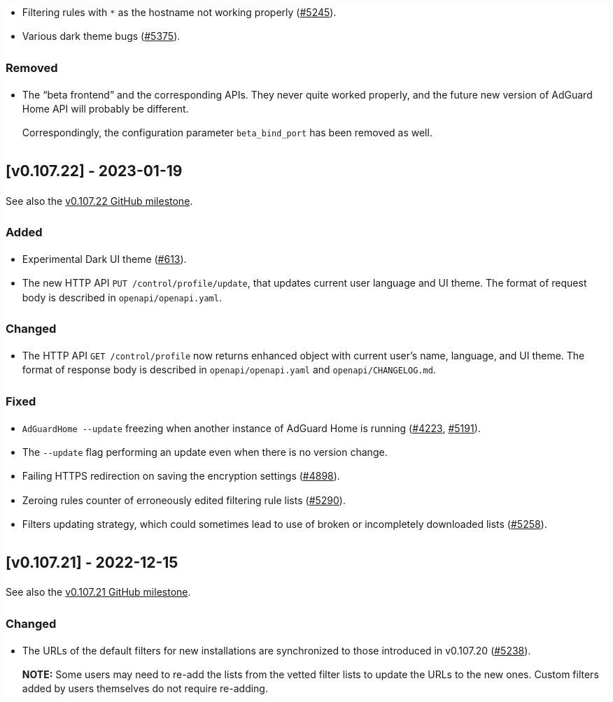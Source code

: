 - Filtering rules with `*` as the hostname not working properly ([#5245]).

- Various dark theme bugs ([#5375]).

### Removed

- The “beta frontend” and the corresponding APIs.  They never quite worked properly, and the future new version of AdGuard Home API will probably be different.

    Correspondingly, the configuration parameter `beta_bind_port` has been removed as well.

[#5117]: https://github.com/AdguardTeam/AdGuardHome/issues/5117
[#5245]: https://github.com/AdguardTeam/AdGuardHome/issues/5245
[#5375]: https://github.com/AdguardTeam/AdGuardHome/issues/5375

[ms-v0.107.23]: https://github.com/AdguardTeam/AdGuardHome/milestone/59?closed=1

## [v0.107.22] - 2023-01-19

See also the [v0.107.22 GitHub milestone][ms-v0.107.22].

### Added

- Experimental Dark UI theme ([#613]).

- The new HTTP API `PUT /control/profile/update`, that updates current user language and UI theme.  The format of request body is described in `openapi/openapi.yaml`.

### Changed

- The HTTP API `GET /control/profile` now returns enhanced object with current user’s name, language, and UI theme.  The format of response body is described in `openapi/openapi.yaml` and `openapi/CHANGELOG.md`.

### Fixed

- `AdGuardHome --update` freezing when another instance of AdGuard Home is running ([#4223], [#5191]).

- The `--update` flag performing an update even when there is no version change.

- Failing HTTPS redirection on saving the encryption settings ([#4898]).

- Zeroing rules counter of erroneously edited filtering rule lists ([#5290]).

- Filters updating strategy, which could sometimes lead to use of broken or incompletely downloaded lists ([#5258]).

[#613]:  https://github.com/AdguardTeam/AdGuardHome/issues/613
[#5191]: https://github.com/AdguardTeam/AdGuardHome/issues/5191
[#5290]: https://github.com/AdguardTeam/AdGuardHome/issues/5290
[#5258]: https://github.com/AdguardTeam/AdGuardHome/issues/5258

[ms-v0.107.22]: https://github.com/AdguardTeam/AdGuardHome/milestone/58?closed=1

## [v0.107.21] - 2022-12-15

See also the [v0.107.21 GitHub milestone][ms-v0.107.21].

### Changed

- The URLs of the default filters for new installations are synchronized to those introduced in v0.107.20 ([#5238]).

    **NOTE:** Some users may need to re-add the lists from the vetted filter lists to update the URLs to the new ones.  Custom filters added by users themselves do not require re-adding.


[go-1.25.3]: https://groups.google.com/g/golang-announce/c/YEyj6FUNbik
[#102]:  https://github.com/AdguardTeam/AdGuardHome/issues/102
[#7964]: https://github.com/AdguardTeam/AdGuardHome/issues/7964
[ms-v0.107.67]: https://github.com/AdguardTeam/AdGuardHome/milestone/102?closed=1
[#7979]: https://github.com/AdguardTeam/AdGuardHome/issues/7979
[#7985]: https://github.com/AdguardTeam/AdGuardHome/issues/7985
[#7987]: https://github.com/AdguardTeam/AdGuardHome/issues/7987
[go-1.25.1]:    https://groups.google.com/g/golang-announce/c/PtW9VW21NPs
[ms-v0.107.66]: https://github.com/AdguardTeam/AdGuardHome/milestone/101?closed=1
[#7923]: https://github.com/AdguardTeam/AdGuardHome/issues/7923
[go-1.24.6]:    https://groups.google.com/g/golang-announce/c/x5MKroML2yM
[ms-v0.107.65]: https://github.com/AdguardTeam/AdGuardHome/milestone/100?closed=1
[#7856]: https://github.com/AdguardTeam/AdGuardHome/issues/7856
[#7903]: https://github.com/AdguardTeam/AdGuardHome/issues/7903
[go-1.24.5]:    https://groups.google.com/g/golang-announce/c/gTNJnDXmn34
[ms-v0.107.64]: https://github.com/AdguardTeam/AdGuardHome/milestone/99?closed=1
[go-1.24.4]:    https://groups.google.com/g/golang-announce/c/ufZ8WpEsA3A
[ms-v0.107.63]: https://github.com/AdguardTeam/AdGuardHome/milestone/98?closed=1
[#2945]: https://github.com/AdguardTeam/AdGuardHome/issues/2945
[#7801]: https://github.com/AdguardTeam/AdGuardHome/issues/7801
[go-1.24.3]:    https://groups.google.com/g/golang-announce/c/UZoIkUT367A
[ms-v0.107.62]: https://github.com/AdguardTeam/AdGuardHome/milestone/97?closed=1
[mr-xiang-li]:  https://lixiang521.com/
[ms-v0.107.61]: https://github.com/AdguardTeam/AdGuardHome/milestone/96?closed=1
[#7588]: https://github.com/AdguardTeam/AdGuardHome/issues/7588
[#7729]: https://github.com/AdguardTeam/AdGuardHome/issues/7729
[#7734]: https://github.com/AdguardTeam/AdGuardHome/issues/7734
[go-1.24.2]:    https://groups.google.com/g/golang-announce/c/Y2uBTVKjBQk
[ms-v0.107.60]: https://github.com/AdguardTeam/AdGuardHome/milestone/95?closed=1
[#7704]: https://github.com/AdguardTeam/AdGuardHome/issues/7704
[#7708]: https://github.com/AdguardTeam/AdGuardHome/issues/7708
[ms-v0.107.59]: https://github.com/AdguardTeam/AdGuardHome/milestone/94?closed=1
[#4036]: https://github.com/AdguardTeam/AdGuardHome/issues/4036
[#7547]: https://github.com/AdguardTeam/AdGuardHome/issues/7547
[#7583]: https://github.com/AdguardTeam/AdGuardHome/issues/7583
[go-1.24.1]: https://groups.google.com/g/golang-announce/c/4t3lzH3I0eI
[ms-v0.107.58]: https://github.com/AdguardTeam/AdGuardHome/milestone/93?closed=1
[#7590]: https://github.com/AdguardTeam/AdGuardHome/issues/7590
[#7627]: https://github.com/AdguardTeam/AdGuardHome/issues/7627
[go-1.23.6]:    https://groups.google.com/g/golang-announce/c/xU1ZCHUZw3k
[ms-v0.107.57]: https://github.com/AdguardTeam/AdGuardHome/milestone/92?closed=1
[#7329]: https://github.com/AdguardTeam/AdGuardHome/issues/7329
[#7513]: https://github.com/AdguardTeam/AdGuardHome/issues/7513
[go-1.23.5]: https://groups.google.com/g/golang-announce/c/sSaUhLA-2SI
[ms-v0.107.56]: https://github.com/AdguardTeam/AdGuardHome/milestone/91?closed=1
[#7357]: https://github.com/AdguardTeam/AdGuardHome/issues/7357
[#7400]: https://github.com/AdguardTeam/AdGuardHome/issues/7400
[go-1.23.4]: https://groups.google.com/g/golang-announce/c/3DyiMkYx4Fo
[ms-v0.107.55]: https://github.com/AdguardTeam/AdGuardHome/milestone/90?closed=1
[#6818]: https://github.com/AdguardTeam/AdGuardHome/issues/6818
[#7250]: https://github.com/AdguardTeam/AdGuardHome/issues/7250
[#7314]: https://github.com/AdguardTeam/AdGuardHome/issues/7314
[#7315]: https://github.com/AdguardTeam/AdGuardHome/issues/7315
[#7338]: https://github.com/AdguardTeam/AdGuardHome/issues/7338
[ms-v0.107.54]: https://github.com/AdguardTeam/AdGuardHome/milestone/89?closed=1
[#5009]: https://github.com/AdguardTeam/AdGuardHome/issues/5009
[#5704]: https://github.com/AdguardTeam/AdGuardHome/issues/5704
[#7119]: https://github.com/AdguardTeam/AdGuardHome/issues/7119
[#7154]: https://github.com/AdguardTeam/AdGuardHome/pull/7154
[#7155]: https://github.com/AdguardTeam/AdGuardHome/pull/7155
[go-1.23.2]:    https://groups.google.com/g/golang-announce/c/NKEc8VT7Fz0
[ms-v0.107.53]: https://github.com/AdguardTeam/AdGuardHome/milestone/88?closed=1
[#7053]: https://github.com/AdguardTeam/AdGuardHome/issues/7053
[#7069]: https://github.com/AdguardTeam/AdGuardHome/issues/7069
[#7076]: https://github.com/AdguardTeam/AdGuardHome/issues/7076
[#7079]: https://github.com/AdguardTeam/AdGuardHome/issues/7079
[go-1.22.5]:      https://groups.google.com/g/golang-announce/c/gyb7aM1C9H4
[install-script]: https://github.com/AdguardTeam/AdGuardHome/?tab=readme-ov-file#automated-install-linux-and-mac
[ms-v0.107.52]: https://github.com/AdguardTeam/AdGuardHome/milestone/87?closed=1
[#7041]: https://github.com/AdguardTeam/AdGuardHome/issues/7041
[go-1.22.4]:    https://groups.google.com/g/golang-announce/c/XbxouI9gY7k/
[ms-v0.107.51]: https://github.com/AdguardTeam/AdGuardHome/milestone/86?closed=1
[#7013]: https://github.com/AdguardTeam/AdGuardHome/issues/7013
[ms-v0.107.50]: https://github.com/AdguardTeam/AdGuardHome/milestone/85?closed=1
[#5345]: https://github.com/AdguardTeam/AdGuardHome/issues/5345
[#5812]: https://github.com/AdguardTeam/AdGuardHome/issues/5812
[#6192]: https://github.com/AdguardTeam/AdGuardHome/issues/6192
[#6312]: https://github.com/AdguardTeam/AdGuardHome/issues/6312
[#6422]: https://github.com/AdguardTeam/AdGuardHome/issues/6422
[#6744]: https://github.com/AdguardTeam/AdGuardHome/issues/6744
[#6854]: https://github.com/AdguardTeam/AdGuardHome/issues/6854
[#6875]: https://github.com/AdguardTeam/AdGuardHome/issues/6875
[#6882]: https://github.com/AdguardTeam/AdGuardHome/issues/6882
[go-1.22.3]:    https://groups.google.com/g/golang-announce/c/wkkO4P9stm0
[ms-v0.107.49]: https://github.com/AdguardTeam/AdGuardHome/milestone/84?closed=1
[#6890]: https://github.com/AdguardTeam/AdGuardHome/issues/6890
[ms-v0.107.48]: https://github.com/AdguardTeam/AdGuardHome/milestone/83?closed=1
[#5829]: https://github.com/AdguardTeam/AdGuardHome/issues/5829
[#6717]: https://github.com/AdguardTeam/AdGuardHome/issues/6717
[#6758]: https://github.com/AdguardTeam/AdGuardHome/issues/6758
[#6851]: https://github.com/AdguardTeam/AdGuardHome/issues/6851
[go-1.22.2]:    https://groups.google.com/g/golang-announce/c/YgW0sx8mN3M/
[ms-v0.107.47]: https://github.com/AdguardTeam/AdGuardHome/milestone/82?closed=1
[#5992]: https://github.com/AdguardTeam/AdGuardHome/issues/5992
[#6610]: https://github.com/AdguardTeam/AdGuardHome/issues/6610
[#6711]: https://github.com/AdguardTeam/AdGuardHome/issues/6711
[#6712]: https://github.com/AdguardTeam/AdGuardHome/issues/6712
[#6740]: https://github.com/AdguardTeam/AdGuardHome/issues/6740
[#6820]: https://github.com/AdguardTeam/AdGuardHome/issues/6820
[ms-v0.107.46]: https://github.com/AdguardTeam/AdGuardHome/milestone/81?closed=1
[#6634]: https://github.com/AdguardTeam/AdGuardHome/issues/6634
[#6679]: https://github.com/AdguardTeam/AdGuardHome/issues/6679
[#6723]: https://github.com/AdguardTeam/AdGuardHome/issues/6723
[go-1.21.8]:    https://groups.google.com/g/golang-announce/c/5pwGVUPoMbg
[go-toolchain]: https://go.dev/blog/toolchain
[ms-v0.107.45]: https://github.com/AdguardTeam/AdGuardHome/milestone/80?closed=1
[#6321]: https://github.com/AdguardTeam/AdGuardHome/issues/6321
[#6352]: https://github.com/AdguardTeam/AdGuardHome/issues/6352
[#6409]: https://github.com/AdguardTeam/AdGuardHome/issues/6409
[#6480]: https://github.com/AdguardTeam/AdGuardHome/issues/6480
[#6534]: https://github.com/AdguardTeam/AdGuardHome/issues/6534
[#6541]: https://github.com/AdguardTeam/AdGuardHome/issues/6541
[#6545]: https://github.com/AdguardTeam/AdGuardHome/issues/6545
[#6568]: https://github.com/AdguardTeam/AdGuardHome/issues/6568
[#6570]: https://github.com/AdguardTeam/AdGuardHome/issues/6570
[#6574]: https://github.com/AdguardTeam/AdGuardHome/issues/6574
[#6584]: https://github.com/AdguardTeam/AdGuardHome/issues/6584
[#6644]: https://github.com/AdguardTeam/AdGuardHome/issues/6644
[ms-v0.107.44]: https://github.com/AdguardTeam/AdGuardHome/milestone/79?closed=1
[wiki-config]:  https://github.com/AdguardTeam/AdGuardHome/wiki/Configuration
[#6510]: https://github.com/AdguardTeam/AdGuardHome/issues/6510
[ms-v0.107.43]: https://github.com/AdguardTeam/AdGuardHome/milestone/78?closed=1
[#1660]: https://github.com/AdguardTeam/AdGuardHome/issues/1660
[#5759]: https://github.com/AdguardTeam/AdGuardHome/issues/5759
[#6263]: https://github.com/AdguardTeam/AdGuardHome/issues/6263
[#6369]: https://github.com/AdguardTeam/AdGuardHome/issues/6369
[#6402]: https://github.com/AdguardTeam/AdGuardHome/issues/6402
[#6420]: https://github.com/AdguardTeam/AdGuardHome/issues/6420
[go-1.20.12]:   https://groups.google.com/g/golang-announce/c/iLGK3x6yuNo/m/z6MJ-eB0AQAJ
[ms-v0.107.42]: https://github.com/AdguardTeam/AdGuardHome/milestone/77?closed=1
[#4977]: https://github.com/AdguardTeam/AdGuardHome/issues/4977
[#6204]: https://github.com/AdguardTeam/AdGuardHome/issues/6204
[#6220]: https://github.com/AdguardTeam/AdGuardHome/issues/6220
[#6329]: https://github.com/AdguardTeam/AdGuardHome/issues/6329
[#6335]: https://github.com/AdguardTeam/AdGuardHome/issues/6335
[#6337]: https://github.com/AdguardTeam/AdGuardHome/issues/6337
[#6338]: https://github.com/AdguardTeam/AdGuardHome/issues/6338
[#6357]: https://github.com/AdguardTeam/AdGuardHome/issues/6357
[#6358]: https://github.com/AdguardTeam/AdGuardHome/issues/6358
[#6368]: https://github.com/AdguardTeam/AdGuardHome/issues/6368
[#6401]: https://github.com/AdguardTeam/AdGuardHome/issues/6401
[go-1.20.11]:   https://groups.google.com/g/golang-announce/c/4tU8LZfBFkY/m/d-jSKR_jBwAJ
[ms-v0.107.41]: https://github.com/AdguardTeam/AdGuardHome/milestone/76?closed=1
[#684]:  https://github.com/AdguardTeam/AdGuardHome/issues/684
[#6180]: https://github.com/AdguardTeam/AdGuardHome/issues/6180
[#6296]: https://github.com/AdguardTeam/AdGuardHome/issues/6296
[#6301]: https://github.com/AdguardTeam/AdGuardHome/issues/6301
[#6304]: https://github.com/AdguardTeam/AdGuardHome/issues/6304
[ms-v0.107.40]: https://github.com/AdguardTeam/AdGuardHome/milestone/75?closed=1
[#1700]: https://github.com/AdguardTeam/AdGuardHome/issues/1700
[#4569]: https://github.com/AdguardTeam/AdGuardHome/issues/4569
[#6156]: https://github.com/AdguardTeam/AdGuardHome/issues/6156
[#6226]: https://github.com/AdguardTeam/AdGuardHome/issues/6226
[#6231]: https://github.com/AdguardTeam/AdGuardHome/issues/6231
[#6233]: https://github.com/AdguardTeam/AdGuardHome/issues/6233
[#6280]: https://github.com/AdguardTeam/AdGuardHome/issues/6280
[go-1.20.10]:   https://groups.google.com/g/golang-announce/c/iNNxDTCjZvo/m/UDd7VKQuAAAJ
[go-1.20.9]:    https://groups.google.com/g/golang-announce/c/XBa1oHDevAo/m/desYyx3qAgAJ
[ms-v0.107.39]: https://github.com/AdguardTeam/AdGuardHome/milestone/74?closed=1
[#6181]: https://github.com/AdguardTeam/AdGuardHome/issues/6181
[#6182]: https://github.com/AdguardTeam/AdGuardHome/issues/6182
[#6183]: https://github.com/AdguardTeam/AdGuardHome/issues/6183
[ms-v0.107.38]: https://github.com/AdguardTeam/AdGuardHome/milestone/73?closed=1
[#1453]: https://github.com/AdguardTeam/AdGuardHome/issues/1453
[#2998]: https://github.com/AdguardTeam/AdGuardHome/issues/2998
[#3701]: https://github.com/AdguardTeam/AdGuardHome/issues/3701
[#5720]: https://github.com/AdguardTeam/AdGuardHome/issues/5720
[#5793]: https://github.com/AdguardTeam/AdGuardHome/issues/5793
[#5948]: https://github.com/AdguardTeam/AdGuardHome/issues/5948
[#6020]: https://github.com/AdguardTeam/AdGuardHome/issues/6020
[#6050]: https://github.com/AdguardTeam/AdGuardHome/issues/6050
[#6053]: https://github.com/AdguardTeam/AdGuardHome/issues/6053
[#6093]: https://github.com/AdguardTeam/AdGuardHome/issues/6093
[#6100]: https://github.com/AdguardTeam/AdGuardHome/issues/6100
[#6122]: https://github.com/AdguardTeam/AdGuardHome/issues/6122
[#6133]: https://github.com/AdguardTeam/AdGuardHome/issues/6133
[go-1.20.8]:    https://groups.google.com/g/golang-announce/c/Fm51GRLNRvM/m/F5bwBlXMAQAJ
[hsts]:         https://developer.mozilla.org/en-US/docs/Web/HTTP/Headers/Strict-Transport-Security
[ms-v0.107.37]: https://github.com/AdguardTeam/AdGuardHome/milestone/72?closed=1
[rfc6797]:      https://datatracker.ietf.org/doc/html/rfc6797
[#6046]: https://github.com/AdguardTeam/AdGuardHome/issues/6046
[#6049]: https://github.com/AdguardTeam/AdGuardHome/issues/6049
[go-1.20.7]:    https://groups.google.com/g/golang-announce/c/X0b6CsSAaYI/m/Efv5DbZ9AwAJ
[ms-v0.107.36]: https://github.com/AdguardTeam/AdGuardHome/milestone/71?closed=1
[#6003]: https://github.com/AdguardTeam/AdGuardHome/issues/6003
[#6006]: https://github.com/AdguardTeam/AdGuardHome/issues/6006
[ms-v0.107.35]: https://github.com/AdguardTeam/AdGuardHome/milestone/70?closed=1
[#5896]: https://github.com/AdguardTeam/AdGuardHome/issues/5896
[#5972]: https://github.com/AdguardTeam/AdGuardHome/issues/5972
[#5990]: https://github.com/AdguardTeam/AdGuardHome/issues/5990
[go-1.19.11]:   https://groups.google.com/g/golang-announce/c/2q13H6LEEx0/m/sduSepLLBwAJ
[ms-v0.107.34]: https://github.com/AdguardTeam/AdGuardHome/milestone/69?closed=1
[#951]:  https://github.com/AdguardTeam/AdGuardHome/issues/951
[#1577]: https://github.com/AdguardTeam/AdGuardHome/issues/1577
[#4231]: https://github.com/AdguardTeam/AdGuardHome/issues/4231
[#4235]: https://github.com/AdguardTeam/AdGuardHome/pull/4235
[#5285]: https://github.com/AdguardTeam/AdGuardHome/issues/5285
[#5700]: https://github.com/AdguardTeam/AdGuardHome/issues/5700
[#5902]: https://github.com/AdguardTeam/AdGuardHome/issues/5902
[#5910]: https://github.com/AdguardTeam/AdGuardHome/issues/5910
[#5913]: https://github.com/AdguardTeam/AdGuardHome/issues/5913
[#5939]: https://github.com/AdguardTeam/AdGuardHome/discussions/5939
[ms-v0.107.33]: https://github.com/AdguardTeam/AdGuardHome/milestone/68?closed=1
[#5872]: https://github.com/AdguardTeam/AdGuardHome/issues/5872
[#5873]: https://github.com/AdguardTeam/AdGuardHome/issues/5873
[#5874]: https://github.com/AdguardTeam/AdGuardHome/issues/5874
[ms-v0.107.31]: https://github.com/AdguardTeam/AdGuardHome/milestone/67?closed=1
[#5716]: https://github.com/AdguardTeam/AdGuardHome/issues/5716
[go-1.19.10]:   https://groups.google.com/g/golang-announce/c/q5135a9d924/m/j0ZoAJOHAwAJ
[ms-v0.107.30]: https://github.com/AdguardTeam/AdGuardHome/milestone/66?closed=1
[#5712]: https://github.com/AdguardTeam/AdGuardHome/issues/5712
[#5721]: https://github.com/AdguardTeam/AdGuardHome/issues/5721
[#5725]: https://github.com/AdguardTeam/AdGuardHome/issues/5725
[#5752]: https://github.com/AdguardTeam/AdGuardHome/issues/5752
[ms-v0.107.29]: https://github.com/AdguardTeam/AdGuardHome/milestone/65?closed=1
[#1163]: https://github.com/AdguardTeam/AdGuardHome/issues/1163
[#1333]: https://github.com/AdguardTeam/AdGuardHome/issues/1333
[#1472]: https://github.com/AdguardTeam/AdGuardHome/issues/1472
[#3290]: https://github.com/AdguardTeam/AdGuardHome/issues/3290
[#3459]: https://github.com/AdguardTeam/AdGuardHome/issues/3459
[#4262]: https://github.com/AdguardTeam/AdGuardHome/issues/4262
[#5567]: https://github.com/AdguardTeam/AdGuardHome/issues/5567
[#5701]: https://github.com/AdguardTeam/AdGuardHome/issues/5701
[ms-v0.107.28]: https://github.com/AdguardTeam/AdGuardHome/milestone/64?closed=1
[rfc6761]:      https://datatracker.ietf.org/doc/html/rfc6761
[#5584]: https://github.com/AdguardTeam/AdGuardHome/issues/5584
[#5631]: https://github.com/AdguardTeam/AdGuardHome/issues/5631
[#5639]: https://github.com/AdguardTeam/AdGuardHome/issues/5639
[go-1.19.8]:    https://groups.google.com/g/golang-announce/c/Xdv6JL9ENs8/m/OV40vnafAwAJ
[ms-v0.107.27]: https://github.com/AdguardTeam/AdGuardHome/milestone/63?closed=1
[#4884]: https://github.com/AdguardTeam/AdGuardHome/issues/4884
[#5270]: https://github.com/AdguardTeam/AdGuardHome/issues/5270
[#5281]: https://github.com/AdguardTeam/AdGuardHome/issues/5281
[#5373]: https://github.com/AdguardTeam/AdGuardHome/issues/5373
[#5431]: https://github.com/AdguardTeam/AdGuardHome/issues/5431
[#5439]: https://github.com/AdguardTeam/AdGuardHome/issues/5439
[#5441]: https://github.com/AdguardTeam/AdGuardHome/issues/5441
[#5442]: https://github.com/AdguardTeam/AdGuardHome/issues/5442
[#5468]: https://github.com/AdguardTeam/AdGuardHome/issues/5468
[#5515]: https://github.com/AdguardTeam/AdGuardHome/issues/5515
[go-1.19.7]:    https://groups.google.com/g/golang-announce/c/3-TpUx48iQY
[ms-v0.107.26]: https://github.com/AdguardTeam/AdGuardHome/milestone/62?closed=1
[rfc3696]:      https://datatracker.ietf.org/doc/html/rfc3696
[#5518]: https://github.com/AdguardTeam/AdGuardHome/issues/5518
[ms-v0.107.25]: https://github.com/AdguardTeam/AdGuardHome/milestone/61?closed=1
[#1717]: https://github.com/AdguardTeam/AdGuardHome/issues/1717
[#4299]: https://github.com/AdguardTeam/AdGuardHome/issues/4299
[#4939]: https://github.com/AdguardTeam/AdGuardHome/issues/4939
[#5433]: https://github.com/AdguardTeam/AdGuardHome/issues/5433
[#5479]: https://github.com/AdguardTeam/AdGuardHome/issues/5479
[go-1.19.6]:    https://groups.google.com/g/golang-announce/c/V0aBFqaFs_E
[ms-v0.107.24]: https://github.com/AdguardTeam/AdGuardHome/milestone/60?closed=1
[#5238]: https://github.com/AdguardTeam/AdGuardHome/issues/5238
[#5251]: https://github.com/AdguardTeam/AdGuardHome/issues/5251
[ms-v0.107.21]: https://github.com/AdguardTeam/AdGuardHome/milestone/57?closed=1
[#4944]: https://github.com/AdguardTeam/AdGuardHome/issues/4944
[#5189]: https://github.com/AdguardTeam/AdGuardHome/issues/5189
[#5190]: https://github.com/AdguardTeam/AdGuardHome/issues/5190
[#5193]: https://github.com/AdguardTeam/AdGuardHome/issues/5193
[#5208]: https://github.com/AdguardTeam/AdGuardHome/issues/5208
[go-1.18.9]:    https://groups.google.com/g/golang-announce/c/L_3rmdT0BMU
[ms-v0.107.20]: https://github.com/AdguardTeam/AdGuardHome/milestone/56?closed=1
[#4223]: https://github.com/AdguardTeam/AdGuardHome/issues/4223
[ms-v0.107.19]: https://github.com/AdguardTeam/AdGuardHome/milestone/55?closed=1
[AdguardTeam/HostlistsRegistry#100]: https://github.com/AdguardTeam/HostlistsRegistry/pull/100
[#5089]: https://github.com/AdguardTeam/AdGuardHome/issues/5089
[ms-v0.107.18]: https://github.com/AdguardTeam/AdGuardHome/milestone/54?closed=1
[#2926]: https://github.com/AdguardTeam/AdGuardHome/issues/2926
[#3418]: https://github.com/AdguardTeam/AdGuardHome/issues/3418
[#3972]: https://github.com/AdguardTeam/AdGuardHome/issues/3972
[#4898]: https://github.com/AdguardTeam/AdGuardHome/issues/4898
[#4916]: https://github.com/AdguardTeam/AdGuardHome/issues/4916
[#4925]: https://github.com/AdguardTeam/AdGuardHome/issues/4925
[#4942]: https://github.com/AdguardTeam/AdGuardHome/issues/4942
[#4986]: https://github.com/AdguardTeam/AdGuardHome/issues/4986
[#4990]: https://github.com/AdguardTeam/AdGuardHome/issues/4990
[#4993]: https://github.com/AdguardTeam/AdGuardHome/issues/4993
[#5010]: https://github.com/AdguardTeam/AdGuardHome/issues/5010
[clientid]:     https://github.com/AdguardTeam/AdGuardHome/wiki/Clients#clientid
[go-1.18.8]:    https://groups.google.com/g/golang-announce/c/mbHY1UY3BaM
[ms-v0.107.17]: https://github.com/AdguardTeam/AdGuardHome/milestone/53?closed=1
[go-1.18.7]: https://groups.google.com/g/golang-announce/c/xtuG5faxtaU
[#3955]: https://github.com/AdguardTeam/AdGuardHome/issues/3955
[#4945]: https://github.com/AdguardTeam/AdGuardHome/issues/4945
[#4970]: https://github.com/AdguardTeam/AdGuardHome/issues/4970
[#4982]: https://github.com/AdguardTeam/AdGuardHome/issues/4982
[#4983]: https://github.com/AdguardTeam/AdGuardHome/issues/4983
[ms-v0.107.15]: https://github.com/AdguardTeam/AdGuardHome/milestone/51?closed=1
[#2993]: https://github.com/AdguardTeam/AdGuardHome/issues/2993
[#4927]: https://github.com/AdguardTeam/AdGuardHome/issues/4927
[#4930]: https://github.com/AdguardTeam/AdGuardHome/issues/4930
[CVE-2022-32175]: https://www.cvedetails.com/cve/CVE-2022-32175
[ms-v0.107.14]:   https://github.com/AdguardTeam/AdGuardHome/milestone/50?closed=1
[#4686]: https://github.com/AdguardTeam/AdGuardHome/issues/4686
[#4722]: https://github.com/AdguardTeam/AdGuardHome/issues/4722
[#4904]: https://github.com/AdguardTeam/AdGuardHome/issues/4904
[ms-v0.107.13]: https://github.com/AdguardTeam/AdGuardHome/milestone/49?closed=1
[#4337]: https://github.com/AdguardTeam/AdGuardHome/issues/4337
[#4403]: https://github.com/AdguardTeam/AdGuardHome/issues/4403
[#4535]: https://github.com/AdguardTeam/AdGuardHome/issues/4535
[#4705]: https://github.com/AdguardTeam/AdGuardHome/issues/4705
[#4745]: https://github.com/AdguardTeam/AdGuardHome/issues/4745
[#4850]: https://github.com/AdguardTeam/AdGuardHome/issues/4850
[#4863]: https://github.com/AdguardTeam/AdGuardHome/issues/4863
[#4865]: https://github.com/AdguardTeam/AdGuardHome/issues/4865
[go-1.18.6]:      https://groups.google.com/g/golang-announce/c/x49AQzIVX-s
[ms-v0.107.12]:   https://github.com/AdguardTeam/AdGuardHome/milestone/48?closed=1
[rfc-2131]:       https://datatracker.ietf.org/doc/html/rfc2131
[wiki-dhcp-opts]: https://github.com/adguardTeam/adGuardHome/wiki/DHCP#config-4
[#4795]: https://github.com/AdguardTeam/AdGuardHome/issues/4795
[#4846]: https://github.com/AdguardTeam/AdGuardHome/issues/4846
[ms-v0.107.11]: https://github.com/AdguardTeam/AdGuardHome/milestone/47?closed=1
[#4342]: https://github.com/AdguardTeam/AdGuardHome/issues/4342
[#4358]: https://github.com/AdguardTeam/AdGuardHome/issues/4358
[#4670]: https://github.com/AdguardTeam/AdGuardHome/issues/4670
[#4843]: https://github.com/AdguardTeam/AdGuardHome/issues/4843
[ddr-draft]:    https://datatracker.ietf.org/doc/html/draft-ietf-add-ddr-08
[ms-v0.107.10]: https://github.com/AdguardTeam/AdGuardHome/milestone/46?closed=1
[#3057]: https://github.com/AdguardTeam/AdGuardHome/issues/3057
[#4517]: https://github.com/AdguardTeam/AdGuardHome/issues/4517
[#4775]: https://github.com/AdguardTeam/AdGuardHome/issues/4775
[#4776]: https://github.com/AdguardTeam/AdGuardHome/issues/4776
[#4782]: https://github.com/AdguardTeam/AdGuardHome/issues/4782
[#4836]: https://github.com/AdguardTeam/AdGuardHome/issues/4836
[go-1.18.5]:   https://groups.google.com/g/golang-announce/c/YqYYG87xB10
[ms-v0.107.9]: https://github.com/AdguardTeam/AdGuardHome/milestone/45?closed=1
[#4219]: https://github.com/AdguardTeam/AdGuardHome/issues/4219
[#4677]: https://github.com/AdguardTeam/AdGuardHome/issues/4677
[#4683]: https://github.com/AdguardTeam/AdGuardHome/issues/4683
[#4698]: https://github.com/AdguardTeam/AdGuardHome/issues/4698
[#4699]: https://github.com/AdguardTeam/AdGuardHome/issues/4699
[go-1.17.12]:  https://groups.google.com/g/golang-announce/c/nqrv9fbR0zE
[ms-v0.107.8]: https://github.com/AdguardTeam/AdGuardHome/milestone/44?closed=1
[#1730]: https://github.com/AdguardTeam/AdGuardHome/issues/1730
[#3020]: https://github.com/AdguardTeam/AdGuardHome/issues/3020
[#3142]: https://github.com/AdguardTeam/AdGuardHome/issues/3142
[#3157]: https://github.com/AdguardTeam/AdGuardHome/issues/3157
[#3367]: https://github.com/AdguardTeam/AdGuardHome/issues/3367
[#3381]: https://github.com/AdguardTeam/AdGuardHome/issues/3381
[#3503]: https://github.com/AdguardTeam/AdGuardHome/issues/3503
[#3597]: https://github.com/AdguardTeam/AdGuardHome/issues/3597
[#3978]: https://github.com/AdguardTeam/AdGuardHome/issues/3978
[#4166]: https://github.com/AdguardTeam/AdGuardHome/issues/4166
[#4213]: https://github.com/AdguardTeam/AdGuardHome/issues/4213
[#4221]: https://github.com/AdguardTeam/AdGuardHome/issues/4221
[#4238]: https://github.com/AdguardTeam/AdGuardHome/issues/4238
[#4273]: https://github.com/AdguardTeam/AdGuardHome/issues/4273
[#4276]: https://github.com/AdguardTeam/AdGuardHome/issues/4276
[#4480]: https://github.com/AdguardTeam/AdGuardHome/issues/4480
[#4499]: https://github.com/AdguardTeam/AdGuardHome/issues/4499
[#4503]: https://github.com/AdguardTeam/AdGuardHome/issues/4503
[#4533]: https://github.com/AdguardTeam/AdGuardHome/issues/4533
[#4542]: https://github.com/AdguardTeam/AdGuardHome/issues/4542
[#4591]: https://github.com/AdguardTeam/AdGuardHome/issues/4591
[#4592]: https://github.com/AdguardTeam/AdGuardHome/issues/4592
[CVE-2022-29526]: https://www.cvedetails.com/cve/CVE-2022-29526
[CVE-2022-29804]: https://www.cvedetails.com/cve/CVE-2022-29804
[CVE-2022-30580]: https://www.cvedetails.com/cve/CVE-2022-30580
[CVE-2022-30629]: https://www.cvedetails.com/cve/CVE-2022-30629
[CVE-2022-30634]: https://www.cvedetails.com/cve/CVE-2022-30634
[ms-v0.107.7]:    https://github.com/AdguardTeam/AdGuardHome/milestone/43?closed=1
[rfc-9250]:       https://datatracker.ietf.org/doc/html/rfc9250